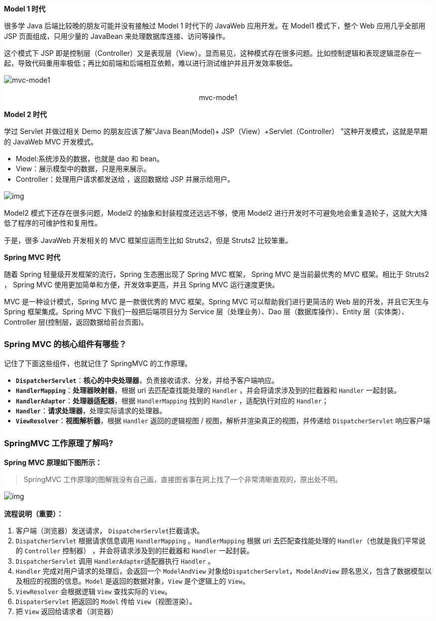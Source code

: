 **Model 1 时代**

很多学 Java 后端比较晚的朋友可能并没有接触过 Model 1 时代下的 JavaWeb 应用开发。在 Model1 模式下，整个 Web 应用几乎全部用 JSP 页面组成，只用少量的 JavaBean 来处理数据库连接、访问等操作。

这个模式下 JSP 即是控制层（Controller）又是表现层（View）。显而易见，这种模式存在很多问题。比如控制逻辑和表现逻辑混杂在一起，导致代码重用率极低；再比如前端和后端相互依赖，难以进行测试维护并且开发效率极低。

![mvc-mode1](https://halo-md.oss-cn-guangzhou.aliyuncs.com/halo/mvc-mode1.png)

<div align="center">mvc-mode1</div>

**Model 2 时代**

学过 Servlet 并做过相关 Demo 的朋友应该了解“Java Bean(Model)+ JSP（View）+Servlet（Controller） ”这种开发模式，这就是早期的 JavaWeb MVC 开发模式。

- Model:系统涉及的数据，也就是 dao 和 bean。
- View：展示模型中的数据，只是用来展示。
- Controller：处理用户请求都发送给 ，返回数据给 JSP 并展示给用户。

![img](https://halo-md.oss-cn-guangzhou.aliyuncs.com/halo/mvc-model2.png)

Model2 模式下还存在很多问题，Model2 的抽象和封装程度还远远不够，使用 Model2 进行开发时不可避免地会重复造轮子，这就大大降低了程序的可维护性和复用性。

于是，很多 JavaWeb 开发相关的 MVC 框架应运而生比如 Struts2，但是 Struts2 比较笨重。

**Spring MVC 时代**

随着 Spring 轻量级开发框架的流行，Spring 生态圈出现了 Spring MVC 框架， Spring MVC 是当前最优秀的 MVC 框架。相比于 Struts2 ， Spring MVC 使用更加简单和方便，开发效率更高，并且 Spring MVC 运行速度更快。

MVC 是一种设计模式，Spring MVC 是一款很优秀的 MVC 框架。Spring MVC 可以帮助我们进行更简洁的 Web 层的开发，并且它天生与 Spring 框架集成。Spring MVC 下我们一般把后端项目分为 Service 层（处理业务）、Dao 层（数据库操作）、Entity 层（实体类）、Controller 层(控制层，返回数据给前台页面)。

### Spring MVC 的核心组件有哪些？

记住了下面这些组件，也就记住了 SpringMVC 的工作原理。

- **`DispatcherServlet`**：**核心的中央处理器**，负责接收请求、分发，并给予客户端响应。
- **`HandlerMapping`**：**处理器映射器**，根据 uri 去匹配查找能处理的 `Handler` ，并会将请求涉及到的拦截器和 `Handler` 一起封装。
- **`HandlerAdapter`**：**处理器适配器**，根据 `HandlerMapping` 找到的 `Handler` ，适配执行对应的 `Handler`；
- **`Handler`**：**请求处理器**，处理实际请求的处理器。
- **`ViewResolver`**：**视图解析器**，根据 `Handler` 返回的逻辑视图 / 视图，解析并渲染真正的视图，并传递给 `DispatcherServlet` 响应客户端

### SpringMVC 工作原理了解吗?

**Spring MVC 原理如下图所示：**

> SpringMVC 工作原理的图解我没有自己画，直接图省事在网上找了一个非常清晰直观的，原出处不明。

![img](https://halo-md.oss-cn-guangzhou.aliyuncs.com/halo/de6d2b213f112297298f3e223bf08f28.png)

**流程说明（重要）：**

1. 客户端（浏览器）发送请求， `DispatcherServlet`拦截请求。
2. `DispatcherServlet` 根据请求信息调用 `HandlerMapping` 。`HandlerMapping` 根据 uri 去匹配查找能处理的 `Handler`（也就是我们平常说的 `Controller` 控制器） ，并会将请求涉及到的拦截器和 `Handler` 一起封装。
3. `DispatcherServlet` 调用 `HandlerAdapter`适配器执行 `Handler` 。
4. `Handler` 完成对用户请求的处理后，会返回一个 `ModelAndView` 对象给`DispatcherServlet`，`ModelAndView` 顾名思义，包含了数据模型以及相应的视图的信息。`Model` 是返回的数据对象，`View` 是个逻辑上的 `View`。
5. `ViewResolver` 会根据逻辑 `View` 查找实际的 `View`。
6. `DispaterServlet` 把返回的 `Model` 传给 `View`（视图渲染）。
7. 把 `View` 返回给请求者（浏览器）
